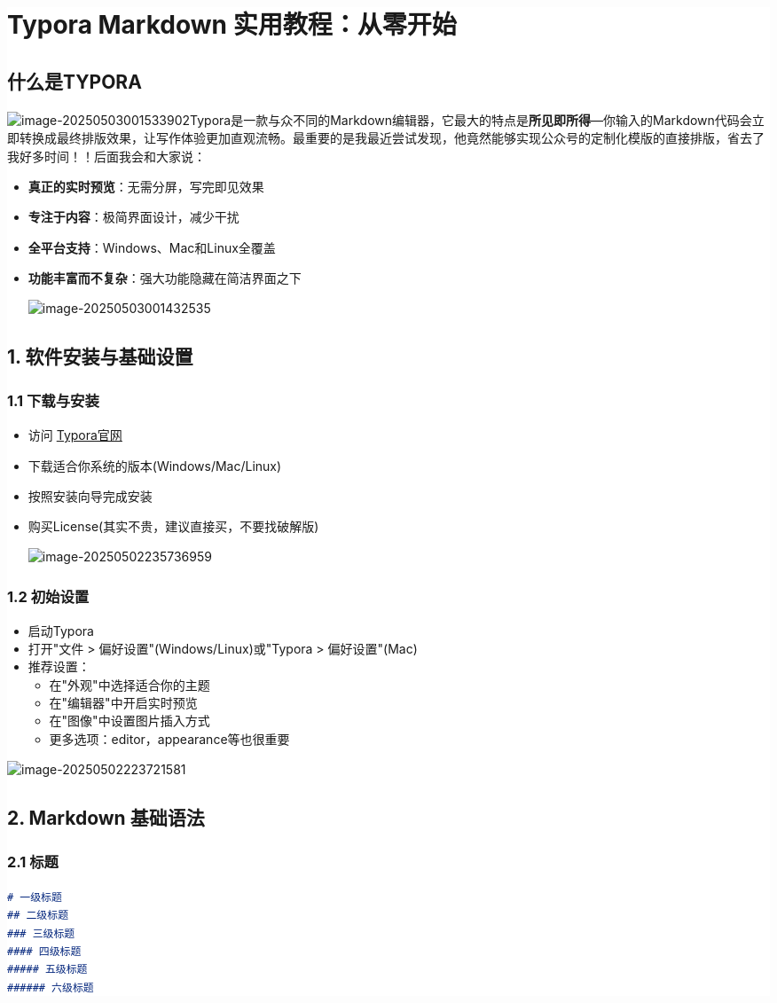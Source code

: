 # Typora Markdown 实用教程：从零开始

## 什么是TYPORA	

![image-20250503001533902](/Users/fangchen/Github/Myarticles/如何使用typro做markdown.assets/image-20250503001533902.png)Typora是一款与众不同的Markdown编辑器，它最大的特点是**所见即所得**—你输入的Markdown代码会立即转换成最终排版效果，让写作体验更加直观流畅。最重要的是我最近尝试发现，他竟然能够实现公众号的定制化模版的直接排版，省去了我好多时间！！后面我会和大家说：

- **真正的实时预览**：无需分屏，写完即见效果

- **专注于内容**：极简界面设计，减少干扰

- **全平台支持**：Windows、Mac和Linux全覆盖

- **功能丰富而不复杂**：强大功能隐藏在简洁界面之下

	![image-20250503001432535](/Users/fangchen/Github/Myarticles/如何使用typro做markdown.assets/image-20250503001432535.png)



## 1. 软件安装与基础设置

### 1.1 下载与安装

- 访问 [Typora官网](https://typora.io/)

- 下载适合你系统的版本(Windows/Mac/Linux)

- 按照安装向导完成安装

- 购买License(其实不贵，建议直接买，不要找破解版)

	![image-20250502235736959](/Users/fangchen/Github/Myarticles/如何使用typro做markdown.assets/image-20250502235736959.png)

### 1.2 初始设置

- 启动Typora
- 打开"文件 > 偏好设置"(Windows/Linux)或"Typora > 偏好设置"(Mac)
- 推荐设置：
  - 在"外观"中选择适合你的主题
  - 在"编辑器"中开启实时预览
  - 在"图像"中设置图片插入方式
  - 更多选项：editor，appearance等也很重要

![image-20250502223721581](/Users/fangchen/Github/Myarticles/如何使用typro做markdown.assets/image-20250502223721581.png)

## 2. Markdown 基础语法



### 2.1 标题

```markdown
# 一级标题
## 二级标题
### 三级标题
#### 四级标题
##### 五级标题
###### 六级标题
```
